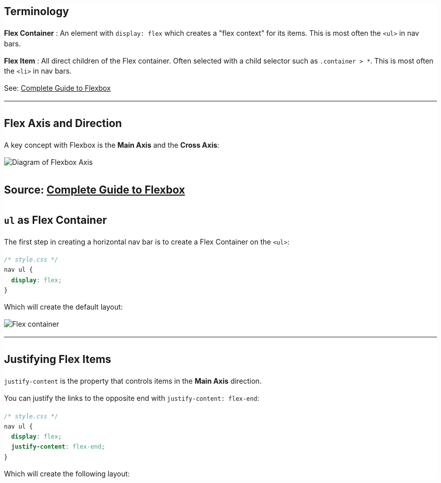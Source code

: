 ## Terminology

**Flex Container**
: An element with `display: flex` which creates a "flex context" for its items. This is most often the `<ul>` in nav bars.

**Flex Item**
: All direct children of the Flex container. Often selected with a child selector such as `.container > *`. This is most often the `<li>` in nav bars.

See: [Complete Guide to Flexbox](https://css-tricks.com/snippets/css/a-guide-to-flexbox/)

---

## Flex Axis and Direction
A key concept with Flexbox is the **Main Axis** and the **Cross Axis**:

![Diagram of Flexbox Axis](/images/css/flexbox-axis.png)

Source: [Complete Guide to Flexbox](https://css-tricks.com/snippets/css/a-guide-to-flexbox/)
---

## `ul` as Flex Container
The first step in creating a horizontal nav bar is to create a Flex Container on the `<ul>`:

```css
/* style.css */
nav ul {
  display: flex;
}
```

Which will create the default layout:

![Flex container](/images/css/flex-default.png)

---

## Justifying Flex Items
`justify-content` is the property that controls items in the **Main Axis** direction.

You can justify the links to the opposite end with `justify-content: flex-end`:

```css
/* style.css */
nav ul {
  display: flex;
  justify-content: flex-end;
}
```

Which will create the following layout:
